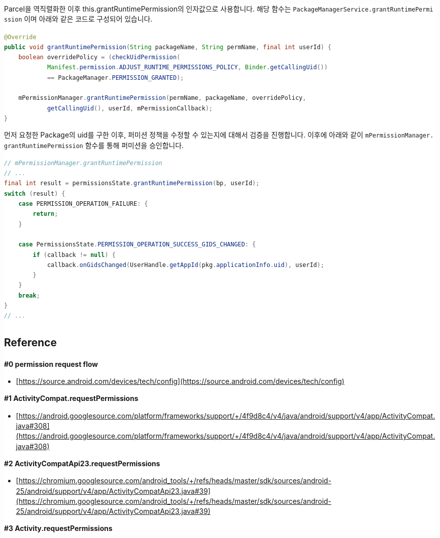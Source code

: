 Parcel을 역직렬화한 이후 this.grantRuntimePermission의 인자값으로 사용합니다. 해당 함수는 `PackageManagerService.grantRuntimePermission` 이며 아래와 같은 코드로 구성되어 있습니다.

```java
@Override
public void grantRuntimePermission(String packageName, String permName, final int userId) {
    boolean overridePolicy = (checkUidPermission(
            Manifest.permission.ADJUST_RUNTIME_PERMISSIONS_POLICY, Binder.getCallingUid())
            == PackageManager.PERMISSION_GRANTED);

    mPermissionManager.grantRuntimePermission(permName, packageName, overridePolicy,
            getCallingUid(), userId, mPermissionCallback);
}
```

먼저 요청한 Package의 uid를 구한 이후, 퍼미션 정책을 수정할 수 있는지에 대해서 검증을 진행합니다. 이후에 아래와 같이 `mPermissionManager.grantRuntimePermission` 함수를 통해 퍼미션을 승인합니다. 

```java
// mPermissionManager.grantRuntimePermission
// ...
final int result = permissionsState.grantRuntimePermission(bp, userId);
switch (result) {
    case PERMISSION_OPERATION_FAILURE: {
        return;
    }

    case PermissionsState.PERMISSION_OPERATION_SUCCESS_GIDS_CHANGED: {
        if (callback != null) {
            callback.onGidsChanged(UserHandle.getAppId(pkg.applicationInfo.uid), userId);
        }
    }
    break;
}
// ...
```

## Reference

**#0 permission request flow**

- [https://source.android.com/devices/tech/config](https://source.android.com/devices/tech/config)

**#1 ActivityCompat.requestPermissions**

- [https://android.googlesource.com/platform/frameworks/support/+/4f9d8c4/v4/java/android/support/v4/app/ActivityCompat.java#308](https://android.googlesource.com/platform/frameworks/support/+/4f9d8c4/v4/java/android/support/v4/app/ActivityCompat.java#308)

**#2 ActivityCompatApi23.requestPermissions**

- [https://chromium.googlesource.com/android_tools/+/refs/heads/master/sdk/sources/android-25/android/support/v4/app/ActivityCompatApi23.java#39](https://chromium.googlesource.com/android_tools/+/refs/heads/master/sdk/sources/android-25/android/support/v4/app/ActivityCompatApi23.java#39)

**#3 Activity.requestPermissions**
